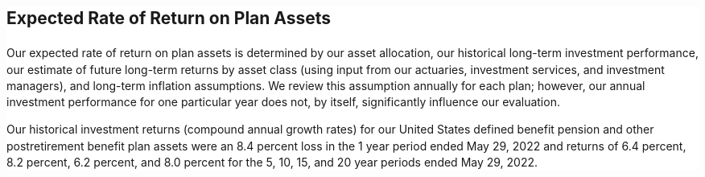 ## Expected Rate of Return on Plan Assets

Our expected rate of return on plan assets is determined by our asset allocation, our historical long-term investment performance, our estimate of future long-term returns by asset class (using input from our actuaries, investment services, and investment managers), and long-term inflation assumptions. We review this assumption annually for each plan; however, our annual investment performance for one particular year does not, by itself, significantly influence our evaluation.

Our historical investment returns (compound annual growth rates) for our United States defined benefit pension and other postretirement benefit plan assets were an 8.4 percent loss in the 1 year period ended May 29, 2022 and returns of 6.4 percent, 8.2 percent, 6.2 percent, and 8.0 percent for the 5, 10, 15, and 20 year periods ended May 29, 2022.

